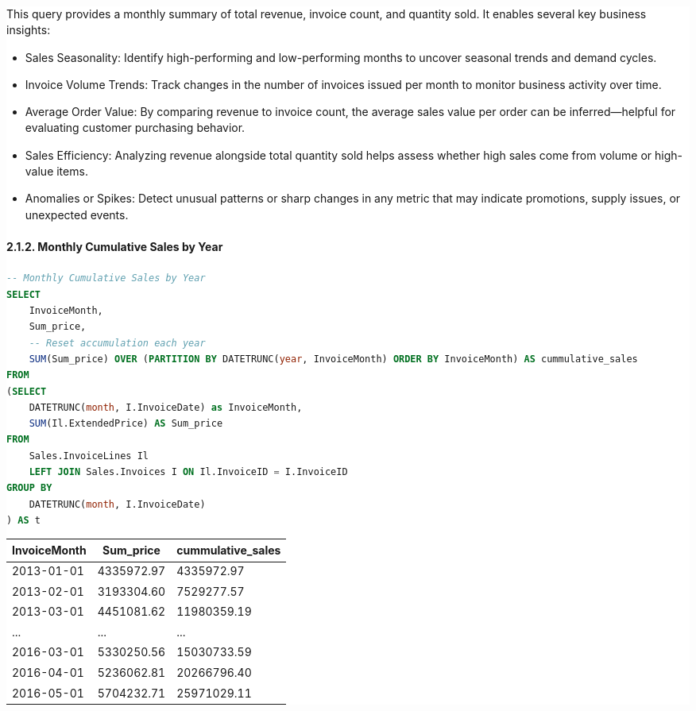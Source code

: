 This query provides a monthly summary of total revenue, invoice count, and quantity sold. It enables several key business insights:

- Sales Seasonality: Identify high-performing and low-performing months to uncover seasonal trends and demand cycles.

- Invoice Volume Trends: Track changes in the number of invoices issued per month to monitor business activity over time.

- Average Order Value: By comparing revenue to invoice count, the average sales value per order can be inferred—helpful for evaluating customer purchasing behavior.

- Sales Efficiency: Analyzing revenue alongside total quantity sold helps assess whether high sales come from volume or high-value items.

- Anomalies or Spikes: Detect unusual patterns or sharp changes in any metric that may indicate promotions, supply issues, or unexpected events.

#### 2.1.2. Monthly Cumulative Sales by Year

```sql
-- Monthly Cumulative Sales by Year
SELECT
	InvoiceMonth, 
	Sum_price,
	-- Reset accumulation each year
	SUM(Sum_price) OVER (PARTITION BY DATETRUNC(year, InvoiceMonth) ORDER BY InvoiceMonth) AS cummulative_sales
FROM
(SELECT
	DATETRUNC(month, I.InvoiceDate) as InvoiceMonth, 
	SUM(Il.ExtendedPrice) AS Sum_price
FROM 
	Sales.InvoiceLines Il 
	LEFT JOIN Sales.Invoices I ON Il.InvoiceID = I.InvoiceID
GROUP BY 
	DATETRUNC(month, I.InvoiceDate)
) AS t
```

| InvoiceMonth | Sum_price   | cummulative_sales |
|--------------|-------------|-------------------|
| 2013-01-01   | 4335972.97  | 4335972.97        |
| 2013-02-01   | 3193304.60  | 7529277.57        |
| 2013-03-01   | 4451081.62  | 11980359.19       |
| ...          | ...         | ...               |
| 2016-03-01   | 5330250.56  | 15030733.59       |
| 2016-04-01   | 5236062.81  | 20266796.40       |
| 2016-05-01   | 5704232.71  | 25971029.11       |
